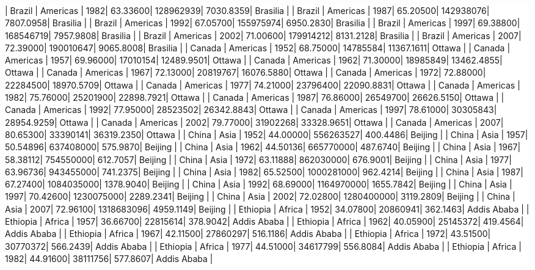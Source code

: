 | Brazil        | Americas  |  1982|  63.33600|   128962939|   7030.8359| Brasilia    |
| Brazil        | Americas  |  1987|  65.20500|   142938076|   7807.0958| Brasilia    |
| Brazil        | Americas  |  1992|  67.05700|   155975974|   6950.2830| Brasilia    |
| Brazil        | Americas  |  1997|  69.38800|   168546719|   7957.9808| Brasilia    |
| Brazil        | Americas  |  2002|  71.00600|   179914212|   8131.2128| Brasilia    |
| Brazil        | Americas  |  2007|  72.39000|   190010647|   9065.8008| Brasilia    |
| Canada        | Americas  |  1952|  68.75000|    14785584|  11367.1611| Ottawa      |
| Canada        | Americas  |  1957|  69.96000|    17010154|  12489.9501| Ottawa      |
| Canada        | Americas  |  1962|  71.30000|    18985849|  13462.4855| Ottawa      |
| Canada        | Americas  |  1967|  72.13000|    20819767|  16076.5880| Ottawa      |
| Canada        | Americas  |  1972|  72.88000|    22284500|  18970.5709| Ottawa      |
| Canada        | Americas  |  1977|  74.21000|    23796400|  22090.8831| Ottawa      |
| Canada        | Americas  |  1982|  75.76000|    25201900|  22898.7921| Ottawa      |
| Canada        | Americas  |  1987|  76.86000|    26549700|  26626.5150| Ottawa      |
| Canada        | Americas  |  1992|  77.95000|    28523502|  26342.8843| Ottawa      |
| Canada        | Americas  |  1997|  78.61000|    30305843|  28954.9259| Ottawa      |
| Canada        | Americas  |  2002|  79.77000|    31902268|  33328.9651| Ottawa      |
| Canada        | Americas  |  2007|  80.65300|    33390141|  36319.2350| Ottawa      |
| China         | Asia      |  1952|  44.00000|   556263527|    400.4486| Beijing     |
| China         | Asia      |  1957|  50.54896|   637408000|    575.9870| Beijing     |
| China         | Asia      |  1962|  44.50136|   665770000|    487.6740| Beijing     |
| China         | Asia      |  1967|  58.38112|   754550000|    612.7057| Beijing     |
| China         | Asia      |  1972|  63.11888|   862030000|    676.9001| Beijing     |
| China         | Asia      |  1977|  63.96736|   943455000|    741.2375| Beijing     |
| China         | Asia      |  1982|  65.52500|  1000281000|    962.4214| Beijing     |
| China         | Asia      |  1987|  67.27400|  1084035000|   1378.9040| Beijing     |
| China         | Asia      |  1992|  68.69000|  1164970000|   1655.7842| Beijing     |
| China         | Asia      |  1997|  70.42600|  1230075000|   2289.2341| Beijing     |
| China         | Asia      |  2002|  72.02800|  1280400000|   3119.2809| Beijing     |
| China         | Asia      |  2007|  72.96100|  1318683096|   4959.1149| Beijing     |
| Ethiopia      | Africa    |  1952|  34.07800|    20860941|    362.1463| Addis Ababa |
| Ethiopia      | Africa    |  1957|  36.66700|    22815614|    378.9042| Addis Ababa |
| Ethiopia      | Africa    |  1962|  40.05900|    25145372|    419.4564| Addis Ababa |
| Ethiopia      | Africa    |  1967|  42.11500|    27860297|    516.1186| Addis Ababa |
| Ethiopia      | Africa    |  1972|  43.51500|    30770372|    566.2439| Addis Ababa |
| Ethiopia      | Africa    |  1977|  44.51000|    34617799|    556.8084| Addis Ababa |
| Ethiopia      | Africa    |  1982|  44.91600|    38111756|    577.8607| Addis Ababa |